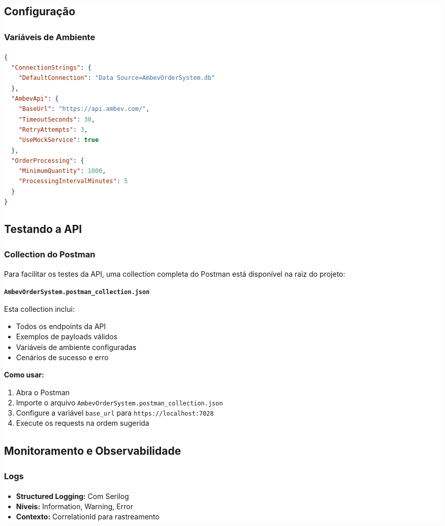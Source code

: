 ## Configuração

### Variáveis de Ambiente

```json
{
  "ConnectionStrings": {
    "DefaultConnection": "Data Source=AmbevOrderSystem.db"
  },
  "AmbevApi": {
    "BaseUrl": "https://api.ambev.com/",
    "TimeoutSeconds": 30,
    "RetryAttempts": 3,
    "UseMockService": true
  },
  "OrderProcessing": {
    "MinimumQuantity": 1000,
    "ProcessingIntervalMinutes": 5
  }
}
```

## Testando a API

### Collection do Postman

Para facilitar os testes da API, uma collection completa do Postman está disponível na raiz do projeto:

**`AmbevOrderSystem.postman_collection.json`**

Esta collection inclui:

- Todos os endpoints da API
- Exemplos de payloads válidos
- Variáveis de ambiente configuradas
- Cenários de sucesso e erro

**Como usar:**

1. Abra o Postman
2. Importe o arquivo `AmbevOrderSystem.postman_collection.json`
3. Configure a variável `base_url` para `https://localhost:7028`
4. Execute os requests na ordem sugerida

## Monitoramento e Observabilidade

### Logs

- **Structured Logging:** Com Serilog
- **Níveis:** Information, Warning, Error
- **Contexto:** CorrelationId para rastreamento
